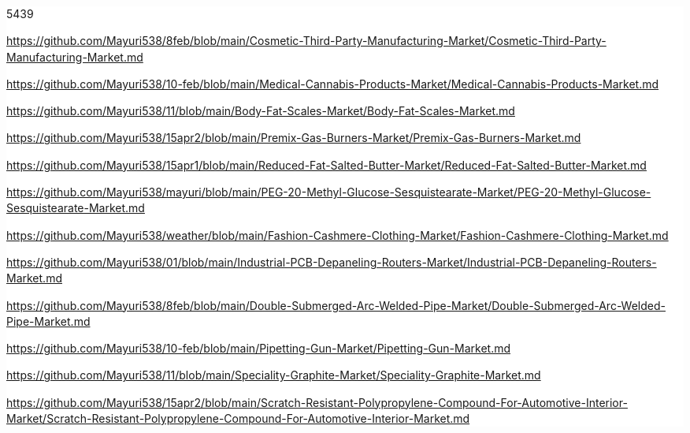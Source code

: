 5439</p><p><a href="https://github.com/Mayuri538/8feb/blob/main/Cosmetic-Third-Party-Manufacturing-Market/Cosmetic-Third-Party-Manufacturing-Market.md">https://github.com/Mayuri538/8feb/blob/main/Cosmetic-Third-Party-Manufacturing-Market/Cosmetic-Third-Party-Manufacturing-Market.md</a></p><p><a href="https://github.com/Mayuri538/10-feb/blob/main/Medical-Cannabis-Products-Market/Medical-Cannabis-Products-Market.md">https://github.com/Mayuri538/10-feb/blob/main/Medical-Cannabis-Products-Market/Medical-Cannabis-Products-Market.md</a></p><p><a href="https://github.com/Mayuri538/11/blob/main/Body-Fat-Scales-Market/Body-Fat-Scales-Market.md">https://github.com/Mayuri538/11/blob/main/Body-Fat-Scales-Market/Body-Fat-Scales-Market.md</a></p><p><a href="https://github.com/Mayuri538/15apr2/blob/main/Premix-Gas-Burners-Market/Premix-Gas-Burners-Market.md">https://github.com/Mayuri538/15apr2/blob/main/Premix-Gas-Burners-Market/Premix-Gas-Burners-Market.md</a></p><p><a href="https://github.com/Mayuri538/15apr1/blob/main/Reduced-Fat-Salted-Butter-Market/Reduced-Fat-Salted-Butter-Market.md">https://github.com/Mayuri538/15apr1/blob/main/Reduced-Fat-Salted-Butter-Market/Reduced-Fat-Salted-Butter-Market.md</a></p><p><a href="https://github.com/Mayuri538/mayuri/blob/main/PEG-20-Methyl-Glucose-Sesquistearate-Market/PEG-20-Methyl-Glucose-Sesquistearate-Market.md">https://github.com/Mayuri538/mayuri/blob/main/PEG-20-Methyl-Glucose-Sesquistearate-Market/PEG-20-Methyl-Glucose-Sesquistearate-Market.md</a></p><p><a href="https://github.com/Mayuri538/weather/blob/main/Fashion-Cashmere-Clothing-Market/Fashion-Cashmere-Clothing-Market.md">https://github.com/Mayuri538/weather/blob/main/Fashion-Cashmere-Clothing-Market/Fashion-Cashmere-Clothing-Market.md</a></p><p><a href="https://github.com/Mayuri538/01/blob/main/Industrial-PCB-Depaneling-Routers-Market/Industrial-PCB-Depaneling-Routers-Market.md">https://github.com/Mayuri538/01/blob/main/Industrial-PCB-Depaneling-Routers-Market/Industrial-PCB-Depaneling-Routers-Market.md</a></p><p><a href="https://github.com/Mayuri538/8feb/blob/main/Double-Submerged-Arc-Welded-Pipe-Market/Double-Submerged-Arc-Welded-Pipe-Market.md">https://github.com/Mayuri538/8feb/blob/main/Double-Submerged-Arc-Welded-Pipe-Market/Double-Submerged-Arc-Welded-Pipe-Market.md</a></p><p><a href="https://github.com/Mayuri538/10-feb/blob/main/Pipetting-Gun-Market/Pipetting-Gun-Market.md">https://github.com/Mayuri538/10-feb/blob/main/Pipetting-Gun-Market/Pipetting-Gun-Market.md</a></p><p><a href="https://github.com/Mayuri538/11/blob/main/Speciality-Graphite-Market/Speciality-Graphite-Market.md">https://github.com/Mayuri538/11/blob/main/Speciality-Graphite-Market/Speciality-Graphite-Market.md</a></p><p><a href="https://github.com/Mayuri538/15apr2/blob/main/Scratch-Resistant-Polypropylene-Compound-For-Automotive-Interior-Market/Scratch-Resistant-Polypropylene-Compound-For-Automotive-Interior-Market.md">https://github.com/Mayuri538/15apr2/blob/main/Scratch-Resistant-Polypropylene-Compound-For-Automotive-Interior-Market/Scratch-Resistant-Polypropylene-Compound-For-Automotive-Interior-Market.md</a></p>
